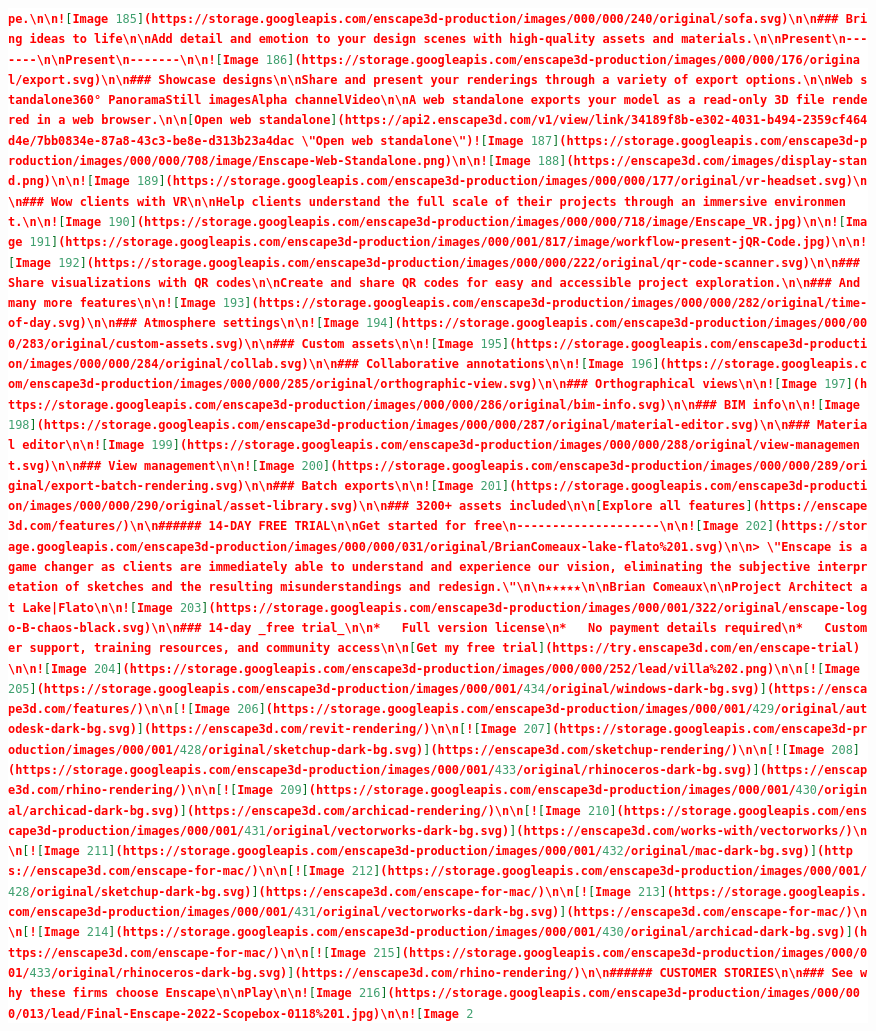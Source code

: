 ```json
pe.\n\n![Image 185](https://storage.googleapis.com/enscape3d-production/images/000/000/240/original/sofa.svg)\n\n### Bring ideas to life\n\nAdd detail and emotion to your design scenes with high-quality assets and materials.\n\nPresent\n-------\n\nPresent\n-------\n\n![Image 186](https://storage.googleapis.com/enscape3d-production/images/000/000/176/original/export.svg)\n\n### Showcase designs\n\nShare and present your renderings through a variety of export options.\n\nWeb standalone360° PanoramaStill imagesAlpha channelVideo\n\nA web standalone exports your model as a read-only 3D file rendered in a web browser.\n\n[Open web standalone](https://api2.enscape3d.com/v1/view/link/34189f8b-e302-4031-b494-2359cf464d4e/7bb0834e-87a8-43c3-be8e-d313b23a4dac \"Open web standalone\")![Image 187](https://storage.googleapis.com/enscape3d-production/images/000/000/708/image/Enscape-Web-Standalone.png)\n\n![Image 188](https://enscape3d.com/images/display-stand.png)\n\n![Image 189](https://storage.googleapis.com/enscape3d-production/images/000/000/177/original/vr-headset.svg)\n\n### Wow clients with VR\n\nHelp clients understand the full scale of their projects through an immersive environment.\n\n![Image 190](https://storage.googleapis.com/enscape3d-production/images/000/000/718/image/Enscape_VR.jpg)\n\n![Image 191](https://storage.googleapis.com/enscape3d-production/images/000/001/817/image/workflow-present-jQR-Code.jpg)\n\n![Image 192](https://storage.googleapis.com/enscape3d-production/images/000/000/222/original/qr-code-scanner.svg)\n\n### Share visualizations with QR codes\n\nCreate and share QR codes for easy and accessible project exploration.\n\n### And many more features\n\n![Image 193](https://storage.googleapis.com/enscape3d-production/images/000/000/282/original/time-of-day.svg)\n\n### Atmosphere settings\n\n![Image 194](https://storage.googleapis.com/enscape3d-production/images/000/000/283/original/custom-assets.svg)\n\n### Custom assets\n\n![Image 195](https://storage.googleapis.com/enscape3d-production/images/000/000/284/original/collab.svg)\n\n### Collaborative annotations\n\n![Image 196](https://storage.googleapis.com/enscape3d-production/images/000/000/285/original/orthographic-view.svg)\n\n### Orthographical views\n\n![Image 197](https://storage.googleapis.com/enscape3d-production/images/000/000/286/original/bim-info.svg)\n\n### BIM info\n\n![Image 198](https://storage.googleapis.com/enscape3d-production/images/000/000/287/original/material-editor.svg)\n\n### Material editor\n\n![Image 199](https://storage.googleapis.com/enscape3d-production/images/000/000/288/original/view-management.svg)\n\n### View management\n\n![Image 200](https://storage.googleapis.com/enscape3d-production/images/000/000/289/original/export-batch-rendering.svg)\n\n### Batch exports\n\n![Image 201](https://storage.googleapis.com/enscape3d-production/images/000/000/290/original/asset-library.svg)\n\n### 3200+ assets included\n\n[Explore all features](https://enscape3d.com/features/)\n\n###### 14-DAY FREE TRIAL\n\nGet started for free\n--------------------\n\n![Image 202](https://storage.googleapis.com/enscape3d-production/images/000/000/031/original/BrianComeaux-lake-flato%201.svg)\n\n> \"Enscape is a game changer as clients are immediately able to understand and experience our vision, eliminating the subjective interpretation of sketches and the resulting misunderstandings and redesign.\"\n\n★★★★★\n\nBrian Comeaux\n\nProject Architect at Lake|Flato\n\n![Image 203](https://storage.googleapis.com/enscape3d-production/images/000/001/322/original/enscape-logo-B-chaos-black.svg)\n\n### 14-day _free trial_\n\n*   Full version license\n*   No payment details required\n*   Customer support, training resources, and community access\n\n[Get my free trial](https://try.enscape3d.com/en/enscape-trial)\n\n![Image 204](https://storage.googleapis.com/enscape3d-production/images/000/000/252/lead/villa%202.png)\n\n[![Image 205](https://storage.googleapis.com/enscape3d-production/images/000/001/434/original/windows-dark-bg.svg)](https://enscape3d.com/features/)\n\n[![Image 206](https://storage.googleapis.com/enscape3d-production/images/000/001/429/original/autodesk-dark-bg.svg)](https://enscape3d.com/revit-rendering/)\n\n[![Image 207](https://storage.googleapis.com/enscape3d-production/images/000/001/428/original/sketchup-dark-bg.svg)](https://enscape3d.com/sketchup-rendering/)\n\n[![Image 208](https://storage.googleapis.com/enscape3d-production/images/000/001/433/original/rhinoceros-dark-bg.svg)](https://enscape3d.com/rhino-rendering/)\n\n[![Image 209](https://storage.googleapis.com/enscape3d-production/images/000/001/430/original/archicad-dark-bg.svg)](https://enscape3d.com/archicad-rendering/)\n\n[![Image 210](https://storage.googleapis.com/enscape3d-production/images/000/001/431/original/vectorworks-dark-bg.svg)](https://enscape3d.com/works-with/vectorworks/)\n\n[![Image 211](https://storage.googleapis.com/enscape3d-production/images/000/001/432/original/mac-dark-bg.svg)](https://enscape3d.com/enscape-for-mac/)\n\n[![Image 212](https://storage.googleapis.com/enscape3d-production/images/000/001/428/original/sketchup-dark-bg.svg)](https://enscape3d.com/enscape-for-mac/)\n\n[![Image 213](https://storage.googleapis.com/enscape3d-production/images/000/001/431/original/vectorworks-dark-bg.svg)](https://enscape3d.com/enscape-for-mac/)\n\n[![Image 214](https://storage.googleapis.com/enscape3d-production/images/000/001/430/original/archicad-dark-bg.svg)](https://enscape3d.com/enscape-for-mac/)\n\n[![Image 215](https://storage.googleapis.com/enscape3d-production/images/000/001/433/original/rhinoceros-dark-bg.svg)](https://enscape3d.com/rhino-rendering/)\n\n###### CUSTOMER STORIES\n\n### See why these firms choose Enscape\n\nPlay\n\n![Image 216](https://storage.googleapis.com/enscape3d-production/images/000/000/013/lead/Final-Enscape-2022-Scopebox-0118%201.jpg)\n\n![Image 2
```